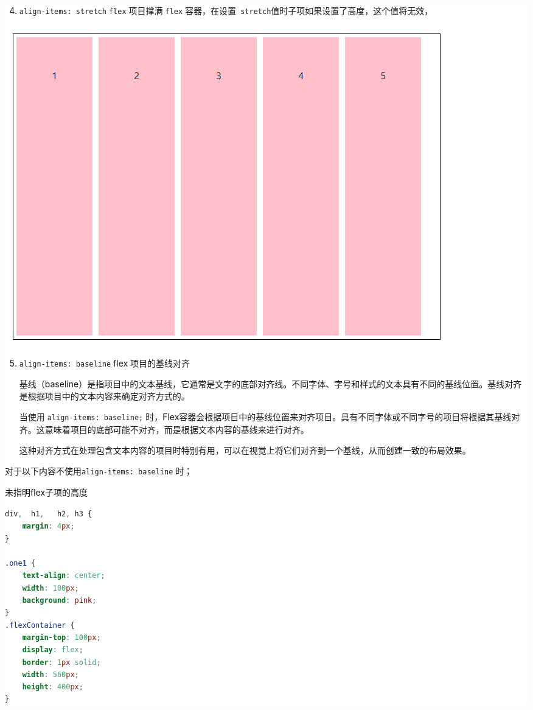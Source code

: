 4. `align-items: stretch` `flex` 项目撑满 `flex` 容器，在设置` stretch`值时子项如果设置了高度，这个值将无效，

![image-20230603161720552](./images/image-20230603161720552.png) 

5. `align-items: baseline` flex 项目的基线对齐

   基线（baseline）是指项目中的文本基线，它通常是文字的底部对齐线。不同字体、字号和样式的文本具有不同的基线位置。基线对齐是根据项目中的文本内容来确定对齐方式的。

   当使用 `align-items: baseline;` 时，Flex容器会根据项目中的基线位置来对齐项目。具有不同字体或不同字号的项目将根据其基线对齐。这意味着项目的底部可能不对齐，而是根据文本内容的基线来进行对齐。

   这种对齐方式在处理包含文本内容的项目时特别有用，可以在视觉上将它们对齐到一个基线，从而创建一致的布局效果。

对于以下内容不使用`align-items: baseline` 时；

未指明flex子项的高度

```css
div,  h1,   h2, h3 {
    margin: 4px;
}

.one1 {
    text-align: center;
    width: 100px;
    background: pink;
}
.flexContainer {
    margin-top: 100px;
    display: flex;
    border: 1px solid;
    width: 560px;
    height: 400px;
}
```
